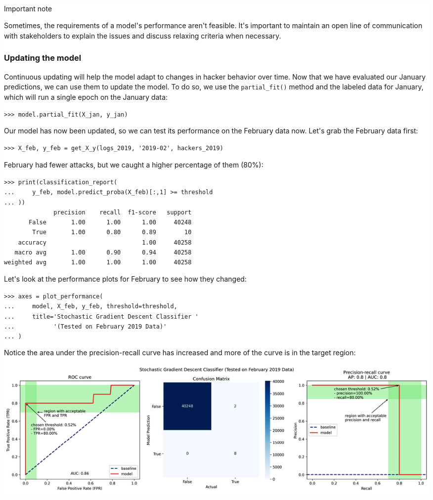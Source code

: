 Important note

Sometimes, the requirements of a model\'s performance aren\'t feasible.
It\'s important to maintain an open line of communication with
stakeholders to explain the issues and discuss relaxing criteria when
necessary.

### Updating the model

Continuous updating will help the model adapt to changes in hacker
behavior over time. Now that we have evaluated
our January predictions, we can use them to update the model. To do so,
we use the `partial_fit()` method and the labeled data for
January, which will run a single epoch on the January data:

```
>>> model.partial_fit(X_jan, y_jan)
```

Our model has now been updated, so we can test its performance on the
February data now. Let\'s grab the February data first:

```
>>> X_feb, y_feb = get_X_y(logs_2019, '2019-02', hackers_2019)
```

February had fewer attacks, but we caught a higher percentage of them
(80%):

```
>>> print(classification_report(
...     y_feb, model.predict_proba(X_feb)[:,1] >= threshold
... ))
              precision    recall  f1-score   support
       False       1.00      1.00      1.00     40248
        True       1.00      0.80      0.89        10
    accuracy                           1.00     40258
   macro avg       1.00      0.90      0.94     40258
weighted avg       1.00      1.00      1.00     40258
```

Let\'s look at the performance plots for February
to see how they changed:

```
>>> axes = plot_performance(
...     model, X_feb, y_feb, threshold=threshold,
...     title='Stochastic Gradient Descent Classifier '
...           '(Tested on February 2019 Data)'
... )
```

Notice the area under the precision-recall curve has increased and more
of the curve is in the target region:


![](./images/Figure_11.19_B16834.jpg)